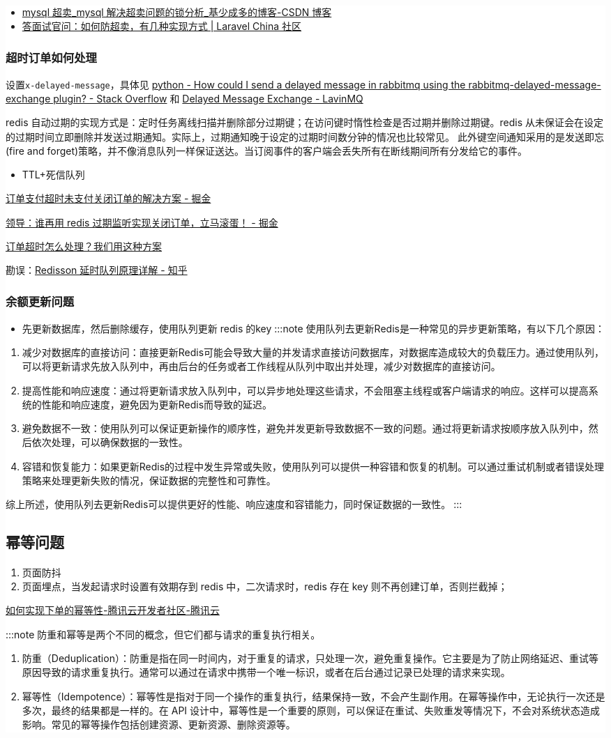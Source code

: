 - [mysql 超卖_mysql 解决超卖问题的锁分析_基少成多的博客-CSDN 博客](https://blog.csdn.net/weixin_42118011/article/details/113214002)
- [答面试官问：如何防超卖，有几种实现方式 | Laravel China 社区](https://learnku.com/articles/49280)

### 超时订单如何处理

设置`x-delayed-message`，具体见
[python - How could I send a delayed message in rabbitmq using the rabbitmq-delayed-message-exchange plugin? - Stack Overflow](https://stackoverflow.com/questions/35449234/how-could-i-send-a-delayed-message-in-rabbitmq-using-the-rabbitmq-delayed-messag) 和 [Delayed Message Exchange - LavinMQ](https://lavinmq.com/documentation/delayed-message)

redis 自动过期的实现方式是：定时任务离线扫描并删除部分过期键；在访问键时惰性检查是否过期并删除过期键。redis 从未保证会在设定的过期时间立即删除并发送过期通知。实际上，过期通知晚于设定的过期时间数分钟的情况也比较常见。
此外键空间通知采用的是发送即忘(fire and forget)策略，并不像消息队列一样保证送达。当订阅事件的客户端会丢失所有在断线期间所有分发给它的事件。

- TTL+死信队列

[订单支付超时未支付关闭订单的解决方案 - 掘金](https://juejin.cn/post/6996088295612481572)

[领导：谁再用 redis 过期监听实现关闭订单，立马滚蛋！ - 掘金](https://juejin.cn/post/7108351216425386014)

[订单超时怎么处理？我们用这种方案](https://mp.weixin.qq.com/s/OmbyxkufVm-XzwIv_A514w)

勘误：[Redisson 延时队列原理详解 - 知乎](https://zhuanlan.zhihu.com/p/343811173)

### 余额更新问题

- 先更新数据库，然后删除缓存，使用队列更新 redis 的key
:::note
使用队列去更新Redis是一种常见的异步更新策略，有以下几个原因：

1. 减少对数据库的直接访问：直接更新Redis可能会导致大量的并发请求直接访问数据库，对数据库造成较大的负载压力。通过使用队列，可以将更新请求先放入队列中，再由后台的任务或者工作线程从队列中取出并处理，减少对数据库的直接访问。

2. 提高性能和响应速度：通过将更新请求放入队列中，可以异步地处理这些请求，不会阻塞主线程或客户端请求的响应。这样可以提高系统的性能和响应速度，避免因为更新Redis而导致的延迟。

3. 避免数据不一致：使用队列可以保证更新操作的顺序性，避免并发更新导致数据不一致的问题。通过将更新请求按顺序放入队列中，然后依次处理，可以确保数据的一致性。

4. 容错和恢复能力：如果更新Redis的过程中发生异常或失败，使用队列可以提供一种容错和恢复的机制。可以通过重试机制或者错误处理策略来处理更新失败的情况，保证数据的完整性和可靠性。

综上所述，使用队列去更新Redis可以提供更好的性能、响应速度和容错能力，同时保证数据的一致性。
:::

## 幂等问题

1. 页面防抖
2. 页面埋点，当发起请求时设置有效期存到 redis 中，二次请求时，redis 存在 key 则不再创建订单，否则拦截掉；

[如何实现下单的幂等性-腾讯云开发者社区-腾讯云](https://cloud.tencent.com/developer/article/1848180)

:::note
防重和幂等是两个不同的概念，但它们都与请求的重复执行相关。

1. 防重（Deduplication）：防重是指在同一时间内，对于重复的请求，只处理一次，避免重复操作。它主要是为了防止网络延迟、重试等原因导致的请求重复执行。通常可以通过在请求中携带一个唯一标识，或者在后台通过记录已处理的请求来实现。

2. 幂等性（Idempotence）：幂等性是指对于同一个操作的重复执行，结果保持一致，不会产生副作用。在幂等操作中，无论执行一次还是多次，最终的结果都是一样的。在 API 设计中，幂等性是一个重要的原则，可以保证在重试、失败重发等情况下，不会对系统状态造成影响。常见的幂等操作包括创建资源、更新资源、删除资源等。
